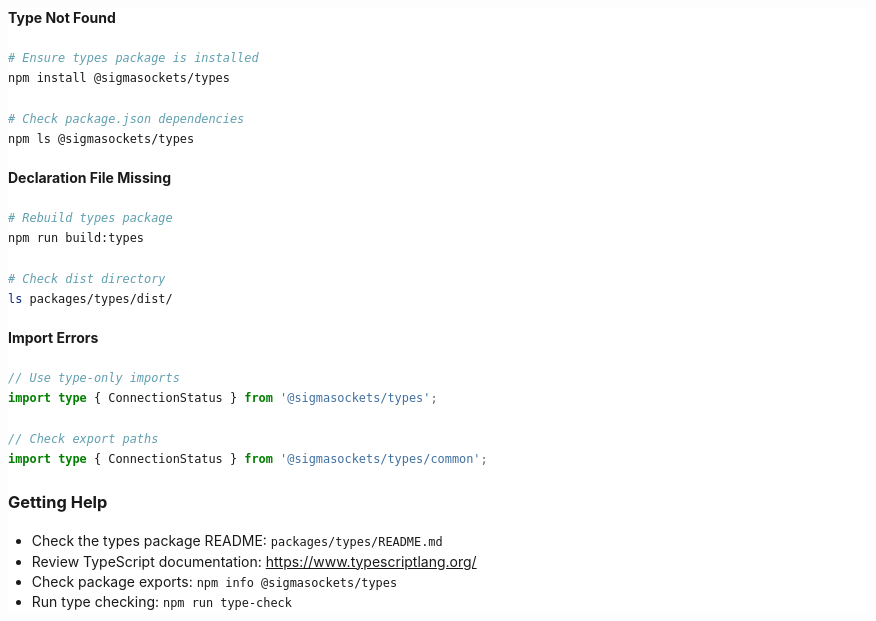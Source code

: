 #### Type Not Found
```bash
# Ensure types package is installed
npm install @sigmasockets/types

# Check package.json dependencies
npm ls @sigmasockets/types
```

#### Declaration File Missing
```bash
# Rebuild types package
npm run build:types

# Check dist directory
ls packages/types/dist/
```

#### Import Errors
```typescript
// Use type-only imports
import type { ConnectionStatus } from '@sigmasockets/types';

// Check export paths
import type { ConnectionStatus } from '@sigmasockets/types/common';
```

### Getting Help

- Check the types package README: `packages/types/README.md`
- Review TypeScript documentation: https://www.typescriptlang.org/
- Check package exports: `npm info @sigmasockets/types`
- Run type checking: `npm run type-check`
